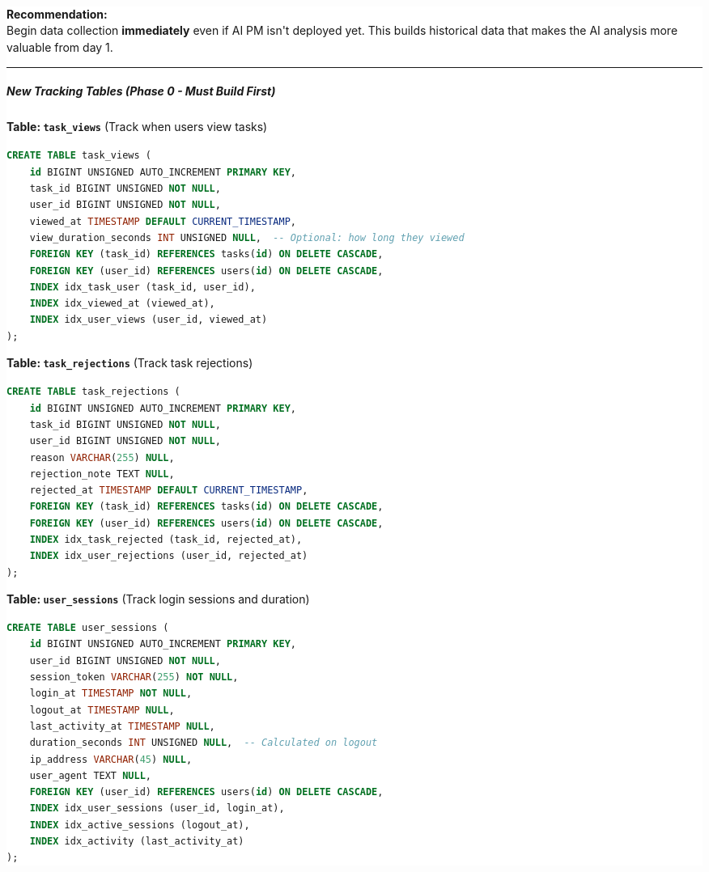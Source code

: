 **Recommendation:**  
Begin data collection **immediately** even if AI PM isn't deployed yet. This builds historical data that makes the AI analysis more valuable from day 1.

---

##### New Tracking Tables (Phase 0 - Must Build First)

**Table: `task_views`** (Track when users view tasks)
```sql
CREATE TABLE task_views (
    id BIGINT UNSIGNED AUTO_INCREMENT PRIMARY KEY,
    task_id BIGINT UNSIGNED NOT NULL,
    user_id BIGINT UNSIGNED NOT NULL,
    viewed_at TIMESTAMP DEFAULT CURRENT_TIMESTAMP,
    view_duration_seconds INT UNSIGNED NULL,  -- Optional: how long they viewed
    FOREIGN KEY (task_id) REFERENCES tasks(id) ON DELETE CASCADE,
    FOREIGN KEY (user_id) REFERENCES users(id) ON DELETE CASCADE,
    INDEX idx_task_user (task_id, user_id),
    INDEX idx_viewed_at (viewed_at),
    INDEX idx_user_views (user_id, viewed_at)
);
```

**Table: `task_rejections`** (Track task rejections)
```sql
CREATE TABLE task_rejections (
    id BIGINT UNSIGNED AUTO_INCREMENT PRIMARY KEY,
    task_id BIGINT UNSIGNED NOT NULL,
    user_id BIGINT UNSIGNED NOT NULL,
    reason VARCHAR(255) NULL,
    rejection_note TEXT NULL,
    rejected_at TIMESTAMP DEFAULT CURRENT_TIMESTAMP,
    FOREIGN KEY (task_id) REFERENCES tasks(id) ON DELETE CASCADE,
    FOREIGN KEY (user_id) REFERENCES users(id) ON DELETE CASCADE,
    INDEX idx_task_rejected (task_id, rejected_at),
    INDEX idx_user_rejections (user_id, rejected_at)
);
```

**Table: `user_sessions`** (Track login sessions and duration)
```sql
CREATE TABLE user_sessions (
    id BIGINT UNSIGNED AUTO_INCREMENT PRIMARY KEY,
    user_id BIGINT UNSIGNED NOT NULL,
    session_token VARCHAR(255) NOT NULL,
    login_at TIMESTAMP NOT NULL,
    logout_at TIMESTAMP NULL,
    last_activity_at TIMESTAMP NULL,
    duration_seconds INT UNSIGNED NULL,  -- Calculated on logout
    ip_address VARCHAR(45) NULL,
    user_agent TEXT NULL,
    FOREIGN KEY (user_id) REFERENCES users(id) ON DELETE CASCADE,
    INDEX idx_user_sessions (user_id, login_at),
    INDEX idx_active_sessions (logout_at),
    INDEX idx_activity (last_activity_at)
);
```

